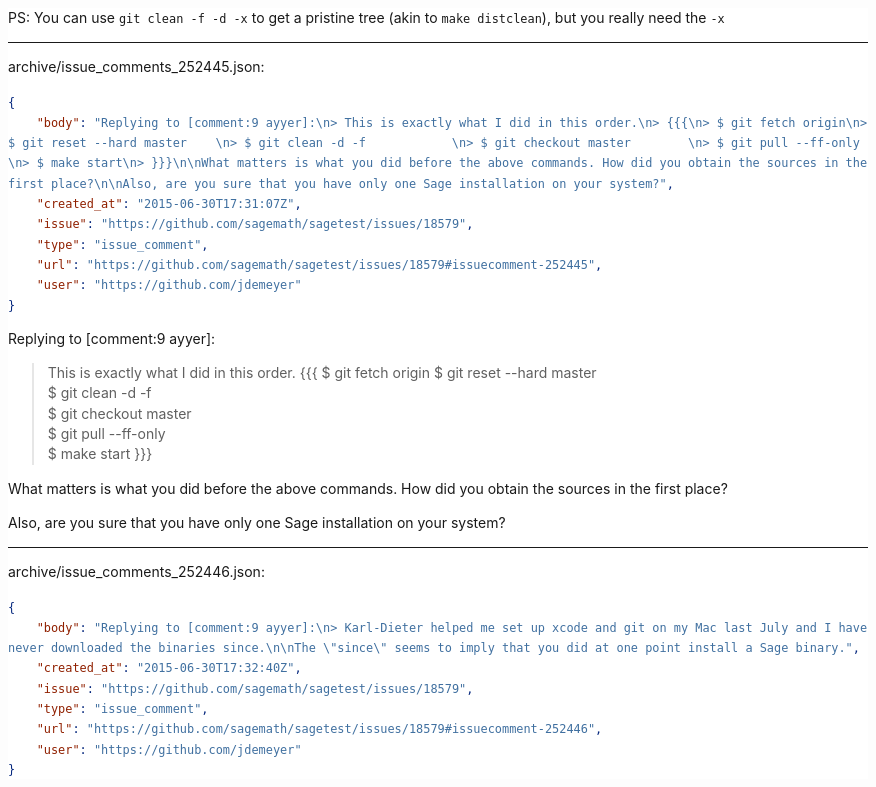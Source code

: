 PS: You can use `git clean -f -d -x` to get a pristine tree (akin to `make distclean`), but you really need the `-x`



---

archive/issue_comments_252445.json:
```json
{
    "body": "Replying to [comment:9 ayyer]:\n> This is exactly what I did in this order.\n> {{{\n> $ git fetch origin\n> $ git reset --hard master    \n> $ git clean -d -f            \n> $ git checkout master        \n> $ git pull --ff-only         \n> $ make start\n> }}}\n\nWhat matters is what you did before the above commands. How did you obtain the sources in the first place?\n\nAlso, are you sure that you have only one Sage installation on your system?",
    "created_at": "2015-06-30T17:31:07Z",
    "issue": "https://github.com/sagemath/sagetest/issues/18579",
    "type": "issue_comment",
    "url": "https://github.com/sagemath/sagetest/issues/18579#issuecomment-252445",
    "user": "https://github.com/jdemeyer"
}
```

Replying to [comment:9 ayyer]:
> This is exactly what I did in this order.
> {{{
> $ git fetch origin
> $ git reset --hard master    
> $ git clean -d -f            
> $ git checkout master        
> $ git pull --ff-only         
> $ make start
> }}}

What matters is what you did before the above commands. How did you obtain the sources in the first place?

Also, are you sure that you have only one Sage installation on your system?



---

archive/issue_comments_252446.json:
```json
{
    "body": "Replying to [comment:9 ayyer]:\n> Karl-Dieter helped me set up xcode and git on my Mac last July and I have never downloaded the binaries since.\n\nThe \"since\" seems to imply that you did at one point install a Sage binary.",
    "created_at": "2015-06-30T17:32:40Z",
    "issue": "https://github.com/sagemath/sagetest/issues/18579",
    "type": "issue_comment",
    "url": "https://github.com/sagemath/sagetest/issues/18579#issuecomment-252446",
    "user": "https://github.com/jdemeyer"
}
```
